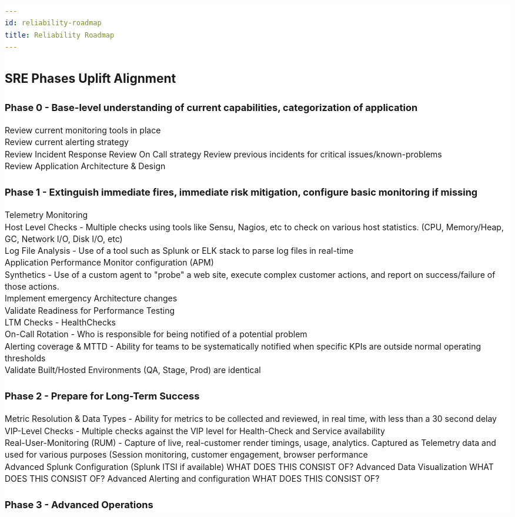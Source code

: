 ```yaml
---
id: reliability-roadmap
title: Reliability Roadmap
---
```


## SRE Phases Uplift Alignment

### Phase 0 - Base-level understanding of current capabilities, categorization of application

Review current monitoring tools in place  
Review current alerting strategy  
Review Incident Response
Review On Call strategy
Review previous incidents for critical issues/known-problems  
Review Application Architecture & Design  

### Phase 1 - Extinguish immediate fires, immediate risk mitigation, configure basic monitoring if missing  

Telemetry Monitoring  
Host Level Checks - Multiple checks using tools like Sensu, Nagios, etc to check on various host statistics. (CPU, Memory/Heap, GC, Network I/O, Disk I/O, etc)  
Log File Analysis - Use of a tool such as Splunk or ELK stack to parse log files in real-time  
Application Performance Monitor configuration (APM)  
Synthetics - Use of a custom agent to "probe" a web site, execute complex customer actions, and report on success/failure of those actions.  
Implement emergency Architecture changes  
Validate Readiness for Performance Testing  
LTM Checks - HealthChecks  
On-Call Rotation - Who is responsible for being notified of a potential problem  
Alerting coverage & MTTD - Ability for teams to be systematically notified when specific KPIs are outside normal operating thresholds  
Validate Built/Hosted Environments (QA, Stage, Prod) are identical  

### Phase 2 - Prepare for Long-Term Success  

Metric Resolution & Data Types - Ability for metrics to be collected and reviewed, in real time, with less than a 30 second delay  
VIP-Level Checks - Multiple checks against the VIP level for Health-Check and Service availability  
Real-User-Monitoring (RUM) - Capture of live, real-customer render timings, usage, analytics. Captured as Telemetry data and used for various purposes (Session monitoring, customer engagement, browser performance  
Advanced Splunk Configuration (Splunk ITSI if available)  WHAT DOES THIS CONSIST OF?
Advanced Data Visualization  WHAT DOES THIS CONSIST OF?
Advanced Alerting and configuration  WHAT DOES THIS CONSIST OF?

### Phase 3 - Advanced Operations
